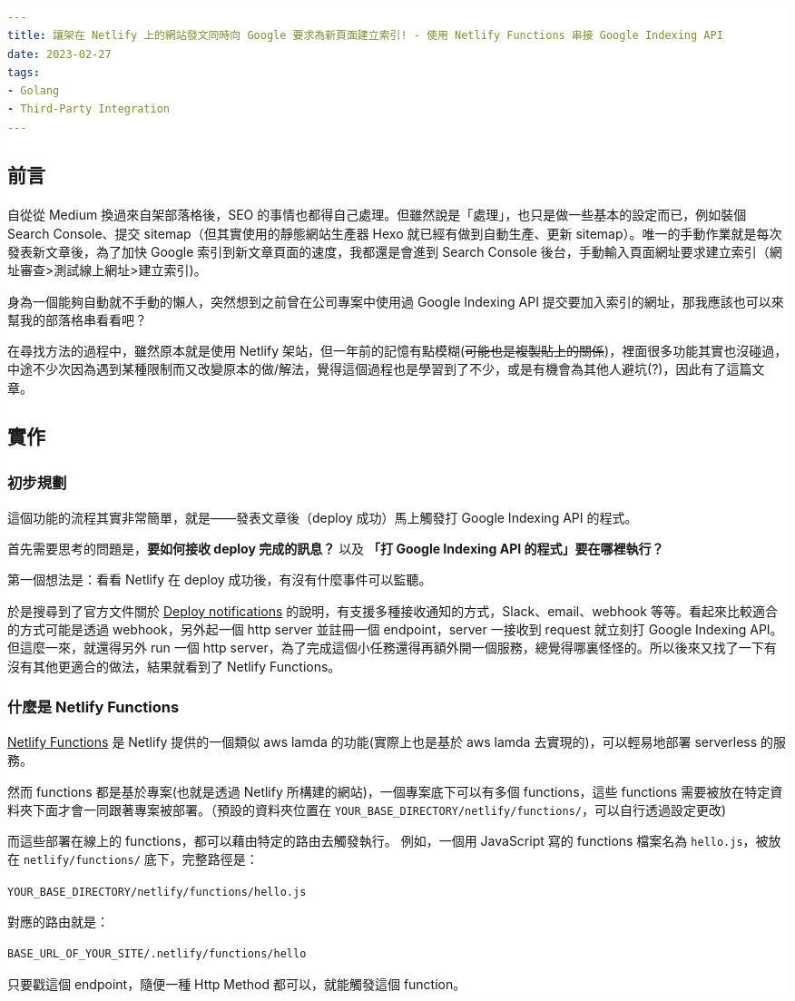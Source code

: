 ```yaml
---
title: 讓架在 Netlify 上的網站發文同時向 Google 要求為新頁面建立索引! - 使用 Netlify Functions 串接 Google Indexing API
date: 2023-02-27
tags:
- Golang
- Third-Party Integration
---
```

## 前言

自從從 Medium 換過來自架部落格後，SEO 的事情也都得自己處理。但雖然說是「處理」，也只是做一些基本的設定而已，例如裝個 Search Console、提交 sitemap（但其實使用的靜態網站生產器 Hexo 就已經有做到自動生產、更新 sitemap）。唯一的手動作業就是每次發表新文章後，為了加快 Google 索引到新文章頁面的速度，我都還是會進到 Search Console 後台，手動輸入頁面網址要求建立索引（網址審查>測試線上網址>建立索引)。

身為一個能夠自動就不手動的懶人，突然想到之前曾在公司專案中使用過 Google Indexing API 提交要加入索引的網址，那我應該也可以來幫我的部落格串看看吧？

在尋找方法的過程中，雖然原本就是使用 Netlify 架站，但一年前的記憶有點模糊(~~可能也是複製貼上的關係~~)，裡面很多功能其實也沒碰過，中途不少次因為遇到某種限制而又改變原本的做/解法，覺得這個過程也是學習到了不少，或是有機會為其他人避坑(?)，因此有了這篇文章。

## 實作

### 初步規劃

這個功能的流程其實非常簡單，就是——發表文章後（deploy 成功）馬上觸發打 Google Indexing API 的程式。

首先需要思考的問題是，**要如何接收 deploy 完成的訊息？** 以及 **「打 Google Indexing API 的程式」要在哪裡執行？**

第一個想法是：看看 Netlify 在 deploy 成功後，有沒有什麼事件可以監聽。

於是搜尋到了官方文件關於 [Deploy notifications](https://docs.netlify.com/site-deploys/notifications/) 的說明，有支援多種接收通知的方式，Slack、email、webhook 等等。看起來比較適合的方式可能是透過 webhook，另外起一個 http server 並註冊一個 endpoint，server 一接收到 request 就立刻打 Google Indexing API。
但這麼一來，就還得另外 run 一個 http server，為了完成這個小任務還得再額外開一個服務，總覺得哪裏怪怪的。所以後來又找了一下有沒有其他更適合的做法，結果就看到了 Netlify Functions。

### 什麼是 Netlify Functions 
[Netlify Functions](https://docs.netlify.com/functions/overview/) 是 Netlify 提供的一個類似 aws lamda 的功能(實際上也是基於 aws lamda 去實現的)，可以輕易地部署 serverless 的服務。

然而 functions 都是基於專案(也就是透過 Netlify 所構建的網站)，一個專案底下可以有多個 functions，這些 functions 需要被放在特定資料夾下面才會一同跟著專案被部署。（預設的資料夾位置在 `YOUR_BASE_DIRECTORY/netlify/functions/`，可以自行透過設定更改)


而這些部署在線上的 functions，都可以藉由特定的路由去觸發執行。
例如，一個用 JavaScript 寫的 functions 檔案名為 `hello.js`，被放在 `netlify/functions/` 底下，完整路徑是： 
```
YOUR_BASE_DIRECTORY/netlify/functions/hello.js
```
對應的路由就是：
```
BASE_URL_OF_YOUR_SITE/.netlify/functions/hello
```
只要戳這個 endpoint，隨便一種 Http Method 都可以，就能觸發這個 function。

